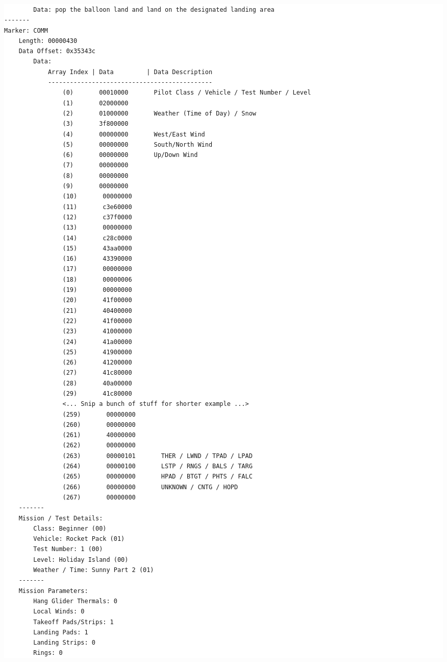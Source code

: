 ```-------
		Data: pop the balloon land and land on the designated landing area
-------
Marker: COMM
	Length: 00000430
	Data Offset: 0x35343c
		Data: 
			Array Index | Data         | Data Description
			---------------------------------------------
			    (0)       00010000       Pilot Class / Vehicle / Test Number / Level
			    (1)       02000000       
			    (2)       01000000       Weather (Time of Day) / Snow
			    (3)       3f800000       
			    (4)       00000000       West/East Wind
			    (5)       00000000       South/North Wind
			    (6)       00000000       Up/Down Wind
			    (7)       00000000       
			    (8)       00000000       
			    (9)       00000000       
			    (10)       00000000       
			    (11)       c3e60000       
			    (12)       c37f0000       
			    (13)       00000000       
			    (14)       c28c0000       
			    (15)       43aa0000       
			    (16)       43390000       
			    (17)       00000000       
			    (18)       00000006       
			    (19)       00000000       
			    (20)       41f00000       
			    (21)       40400000       
			    (22)       41f00000       
			    (23)       41000000       
			    (24)       41a00000       
			    (25)       41900000       
			    (26)       41200000       
			    (27)       41c80000       
			    (28)       40a00000       
			    (29)       41c80000       
			    <... Snip a bunch of stuff for shorter example ...>  
			    (259)       00000000       
			    (260)       00000000       
			    (261)       40000000       
			    (262)       00000000       
			    (263)       00000101       THER / LWND / TPAD / LPAD
			    (264)       00000100       LSTP / RNGS / BALS / TARG
			    (265)       00000000       HPAD / BTGT / PHTS / FALC
			    (266)       00000000       UNKNOWN / CNTG / HOPD
			    (267)       00000000       
	-------
	Mission / Test Details:
		Class: Beginner (00)
		Vehicle: Rocket Pack (01)
		Test Number: 1 (00)
		Level: Holiday Island (00)
		Weather / Time: Sunny Part 2 (01)
	-------
	Mission Parameters:
		Hang Glider Thermals: 0
		Local Winds: 0
		Takeoff Pads/Strips: 1
		Landing Pads: 1
		Landing Strips: 0
		Rings: 0
```